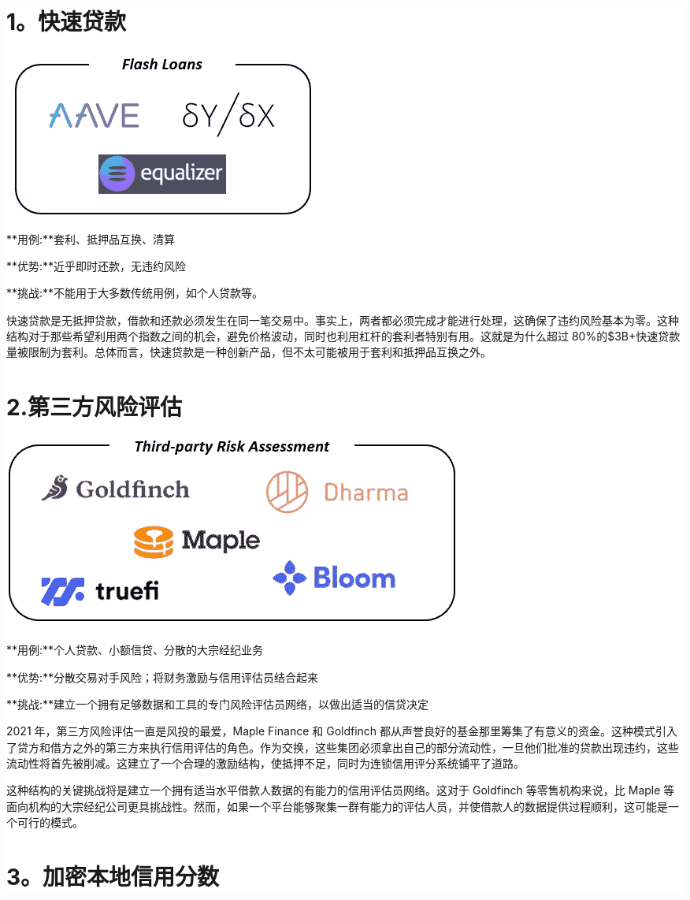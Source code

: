 # **1。快速贷款**

![](img/2dd4da659a89c916a5019d2c43bb9f2a.png)

**用例:**套利、抵押品互换、清算

**优势:**近乎即时还款，无违约风险

**挑战:**不能用于大多数传统用例，如个人贷款等。

快速贷款是无抵押贷款，借款和还款必须发生在同一笔交易中。事实上，两者都必须完成才能进行处理，这确保了违约风险基本为零。这种结构对于那些希望利用两个指数之间的机会，避免价格波动，同时也利用杠杆的套利者特别有用。这就是为什么超过 80%的$3B+快速贷款量被限制为套利。总体而言，快速贷款是一种创新产品，但不太可能被用于套利和抵押品互换之外。

# 2.**第三方风险评估**

![](img/8298891c12845af1527f226d73ca9949.png)

**用例:**个人贷款、小额信贷、分散的大宗经纪业务

**优势:**分散交易对手风险；将财务激励与信用评估员结合起来

**挑战:**建立一个拥有足够数据和工具的专门风险评估员网络，以做出适当的信贷决定

2021 年，第三方风险评估一直是风投的最爱，Maple Finance 和 Goldfinch 都从声誉良好的基金那里筹集了有意义的资金。这种模式引入了贷方和借方之外的第三方来执行信用评估的角色。作为交换，这些集团必须拿出自己的部分流动性，一旦他们批准的贷款出现违约，这些流动性将首先被削减。这建立了一个合理的激励结构，使抵押不足，同时为连锁信用评分系统铺平了道路。

这种结构的关键挑战将是建立一个拥有适当水平借款人数据的有能力的信用评估员网络。这对于 Goldfinch 等零售机构来说，比 Maple 等面向机构的大宗经纪公司更具挑战性。然而，如果一个平台能够聚集一群有能力的评估人员，并使借款人的数据提供过程顺利，这可能是一个可行的模式。

# **3。加密本地信用分数**
